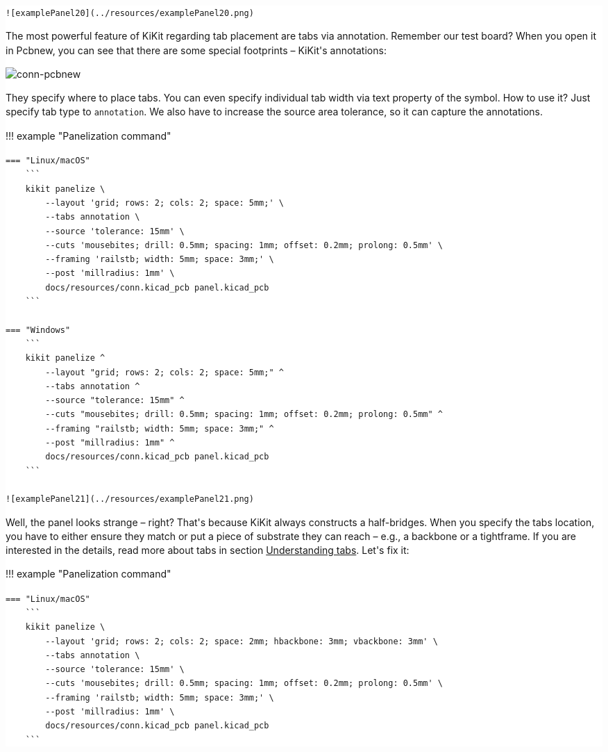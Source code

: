     ![examplePanel20](../resources/examplePanel20.png)

The most powerful feature of KiKit regarding tab placement are tabs via
annotation. Remember our test board? When you open it in Pcbnew, you can see
that there are some special footprints – KiKit's annotations:

![conn-pcbnew](../resources/conn-pcbnew.png)

They specify where to place tabs. You can even specify individual tab width via
text property of the symbol. How to use it? Just specify tab type to
`annotation`. We also have to increase the source area tolerance, so it can
capture the annotations.

!!! example "Panelization command"

    === "Linux/macOS"
        ```
        kikit panelize \
            --layout 'grid; rows: 2; cols: 2; space: 5mm;' \
            --tabs annotation \
            --source 'tolerance: 15mm' \
            --cuts 'mousebites; drill: 0.5mm; spacing: 1mm; offset: 0.2mm; prolong: 0.5mm' \
            --framing 'railstb; width: 5mm; space: 3mm;' \
            --post 'millradius: 1mm' \
            docs/resources/conn.kicad_pcb panel.kicad_pcb
        ```

    === "Windows"
        ```
        kikit panelize ^
            --layout "grid; rows: 2; cols: 2; space: 5mm;" ^
            --tabs annotation ^
            --source "tolerance: 15mm" ^
            --cuts "mousebites; drill: 0.5mm; spacing: 1mm; offset: 0.2mm; prolong: 0.5mm" ^
            --framing "railstb; width: 5mm; space: 3mm;" ^
            --post "millradius: 1mm" ^
            docs/resources/conn.kicad_pcb panel.kicad_pcb
        ```

    ![examplePanel21](../resources/examplePanel21.png)

Well, the panel looks strange – right? That's because KiKit always constructs a
half-bridges. When you specify the tabs location, you have to either ensure they
match or put a piece of substrate they can reach – e.g., a backbone or a
tightframe. If you are interested in the details, read more about tabs in
section [Understanding tabs](tabs.md). Let's fix it:

!!! example "Panelization command"

    === "Linux/macOS"
        ```
        kikit panelize \
            --layout 'grid; rows: 2; cols: 2; space: 2mm; hbackbone: 3mm; vbackbone: 3mm' \
            --tabs annotation \
            --source 'tolerance: 15mm' \
            --cuts 'mousebites; drill: 0.5mm; spacing: 1mm; offset: 0.2mm; prolong: 0.5mm' \
            --framing 'railstb; width: 5mm; space: 3mm;' \
            --post 'millradius: 1mm' \
            docs/resources/conn.kicad_pcb panel.kicad_pcb
        ```
